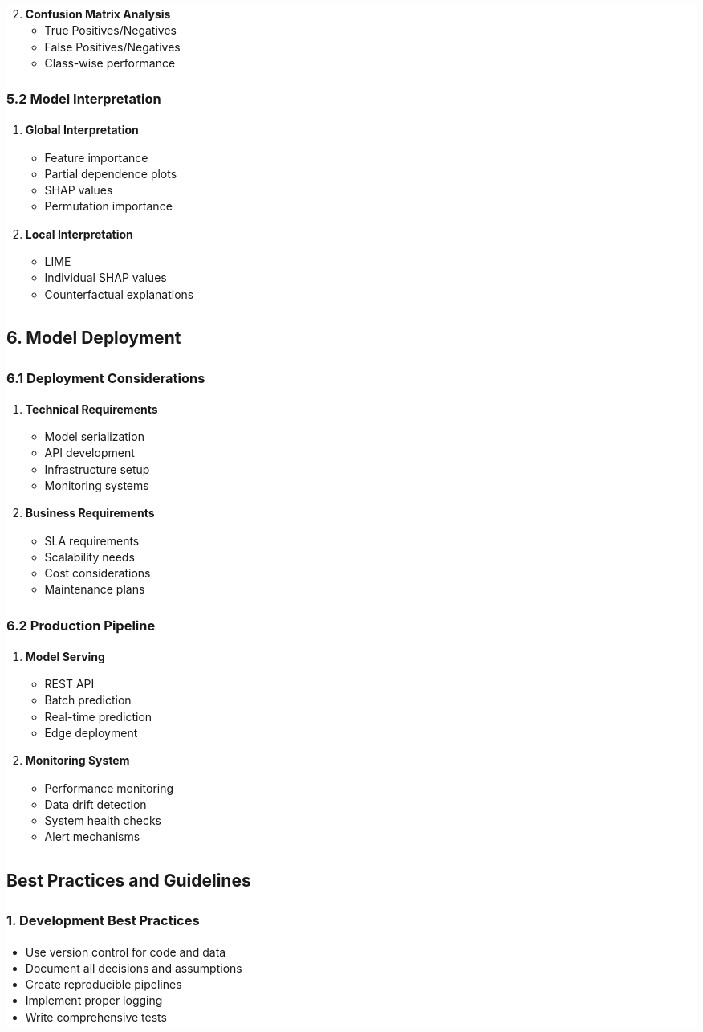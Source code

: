 2. **Confusion Matrix Analysis**
   - True Positives/Negatives
   - False Positives/Negatives
   - Class-wise performance

### 5.2 Model Interpretation
1. **Global Interpretation**
   - Feature importance
   - Partial dependence plots
   - SHAP values
   - Permutation importance

2. **Local Interpretation**
   - LIME
   - Individual SHAP values
   - Counterfactual explanations

## 6. Model Deployment

### 6.1 Deployment Considerations
1. **Technical Requirements**
   - Model serialization
   - API development
   - Infrastructure setup
   - Monitoring systems

2. **Business Requirements**
   - SLA requirements
   - Scalability needs
   - Cost considerations
   - Maintenance plans

### 6.2 Production Pipeline
1. **Model Serving**
   - REST API
   - Batch prediction
   - Real-time prediction
   - Edge deployment

2. **Monitoring System**
   - Performance monitoring
   - Data drift detection
   - System health checks
   - Alert mechanisms

## Best Practices and Guidelines

### 1. Development Best Practices
- Use version control for code and data
- Document all decisions and assumptions
- Create reproducible pipelines
- Implement proper logging
- Write comprehensive tests

